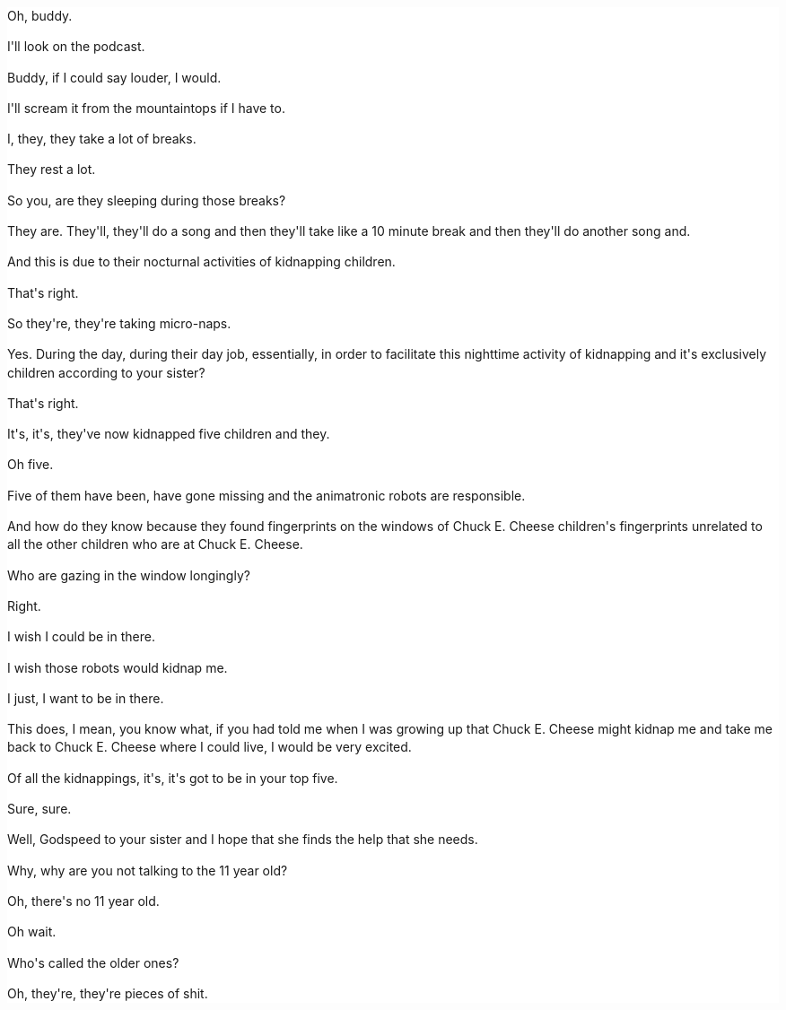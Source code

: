 Oh, buddy.

I'll look on the podcast.

Buddy, if I could say louder, I would.

I'll scream it from the mountaintops if I have to.

I, they, they take a lot of breaks.

They rest a lot.

So you, are they sleeping during those breaks?

They are. They'll, they'll do a song and then they'll take like a 10 minute break and then they'll do another song and.

And this is due to their nocturnal activities of kidnapping children.

That's right.

So they're, they're taking micro-naps.

Yes. During the day, during their day job, essentially, in order to facilitate this nighttime activity of kidnapping and it's exclusively children according to your sister?

That's right.

It's, it's, they've now kidnapped five children and they.

Oh five.

Five of them have been, have gone missing and the animatronic robots are responsible.

And how do they know because they found fingerprints on the windows of Chuck E. Cheese children's fingerprints unrelated to all the other children who are at Chuck E. Cheese.

Who are gazing in the window longingly?

Right.

I wish I could be in there.

I wish those robots would kidnap me.

I just, I want to be in there.

This does, I mean, you know what, if you had told me when I was growing up that Chuck E. Cheese might kidnap me and take me back to Chuck E. Cheese where I could live, I would be very excited.

Of all the kidnappings, it's, it's got to be in your top five.

Sure, sure.

Well, Godspeed to your sister and I hope that she finds the help that she needs.

Why, why are you not talking to the 11 year old?

Oh, there's no 11 year old.

Oh wait.

Who's called the older ones?

Oh, they're, they're pieces of shit.
